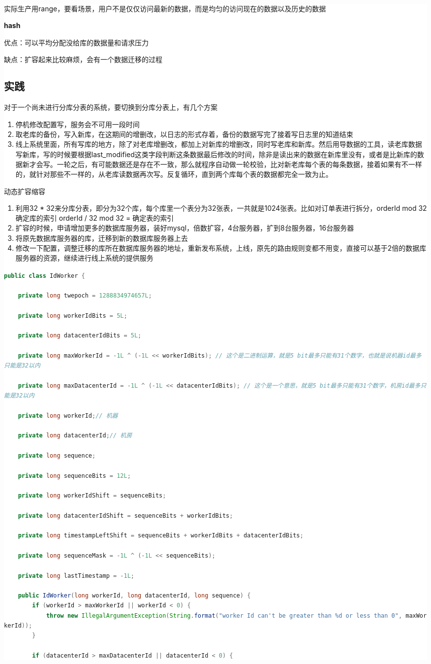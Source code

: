 实际生产用range，要看场景，用户不是仅仅访问最新的数据，而是均匀的访问现在的数据以及历史的数据

**hash**  

优点：可以平均分配没给库的数据量和请求压力

缺点：扩容起来比较麻烦，会有一个数据迁移的过程

## 实践

对于一个尚未进行分库分表的系统，要切换到分库分表上，有几个方案

1. 停机修改配置写，服务会不可用一段时间
2. 取老库的备份，写入新库，在这期间的增删改，以日志的形式存着，备份的数据写完了接着写日志里的知道结束
3. 线上系统里面，所有写库的地方，除了对老库增删改，都加上对新库的增删改，同时写老库和新库。然后用导数据的工具，读老库数据写新库，写的时候要根据last_modified这类字段判断这条数据最后修改的时间，除非是读出来的数据在新库里没有，或者是比新库的数据新才会写。一轮之后，有可能数据还是存在不一致，那么就程序自动做一轮校验，比对新老库每个表的每条数据，接着如果有不一样的，就针对那些不一样的，从老库读数据再次写。反复循环，直到两个库每个表的数据都完全一致为止。

动态扩容缩容

1. 利用32 * 32来分库分表，即分为32个库，每个库里一个表分为32张表，一共就是1024张表。比如对订单表进行拆分，orderId mod 32 确定库的索引       orderId / 32 mod 32 = 确定表的索引
2. 扩容的时候，申请增加更多的数据库服务器，装好mysql，倍数扩容，4台服务器，扩到8台服务器，16台服务器
3.  将原先数据库服务器的库，迁移到新的数据库服务器上去
4. 修改一下配置，调整迁移的库所在数据库服务器的地址，重新发布系统，上线，原先的路由规则变都不用变，直接可以基于2倍的数据库服务器的资源，继续进行线上系统的提供服务

```java
public class IdWorker {

    private long twepoch = 1288834974657L;

    private long workerIdBits = 5L;

    private long datacenterIdBits = 5L;

    private long maxWorkerId = -1L ^ (-1L << workerIdBits); // 这个是二进制运算，就是5 bit最多只能有31个数字，也就是说机器id最多只能是32以内

    private long maxDatacenterId = -1L ^ (-1L << datacenterIdBits); // 这个是一个意思，就是5 bit最多只能有31个数字，机房id最多只能是32以内

    private long workerId;// 机器

    private long datacenterId;// 机房

    private long sequence;

    private long sequenceBits = 12L;

    private long workerIdShift = sequenceBits;

    private long datacenterIdShift = sequenceBits + workerIdBits;

    private long timestampLeftShift = sequenceBits + workerIdBits + datacenterIdBits;

    private long sequenceMask = -1L ^ (-1L << sequenceBits);

    private long lastTimestamp = -1L;

    public IdWorker(long workerId, long datacenterId, long sequence) {
        if (workerId > maxWorkerId || workerId < 0) {
            throw new IllegalArgumentException(String.format("worker Id can't be greater than %d or less than 0", maxWorkerId));
        }

        if (datacenterId > maxDatacenterId || datacenterId < 0) {
```